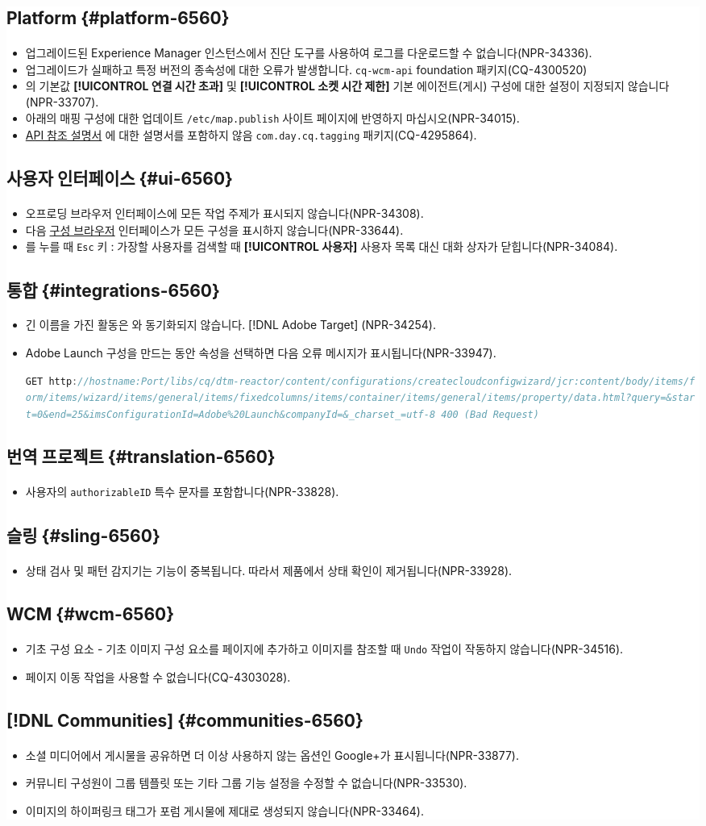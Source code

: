 ## Platform {#platform-6560}

* 업그레이드된 Experience Manager 인스턴스에서 진단 도구를 사용하여 로그를 다운로드할 수 없습니다(NPR-34336).
* 업그레이드가 실패하고 특정 버전의 종속성에 대한 오류가 발생합니다. `cq-wcm-api` foundation 패키지(CQ-4300520)
* 의 기본값 **[!UICONTROL 연결 시간 초과]** 및 **[!UICONTROL 소켓 시간 제한]** 기본 에이전트(게시) 구성에 대한 설정이 지정되지 않습니다(NPR-33707).
* 아래의 매핑 구성에 대한 업데이트 `/etc/map.publish` 사이트 페이지에 반영하지 마십시오(NPR-34015).
* [API 참조 설명서](https://helpx.adobe.com/experience-manager/6-5/sites/developing/using/reference-materials/javadoc/com/day/cq/tagging/package-summary.html) 에 대한 설명서를 포함하지 않음 `com.day.cq.tagging` 패키지(CQ-4295864).

## 사용자 인터페이스 {#ui-6560}

* 오프로딩 브라우저 인터페이스에 모든 작업 주제가 표시되지 않습니다(NPR-34308).
* 다음 [구성 브라우저](/help/sites-administering/configurations.md) 인터페이스가 모든 구성을 표시하지 않습니다(NPR-33644).
* 를 누를 때 `Esc` 키 : 가장할 사용자를 검색할 때 **[!UICONTROL 사용자]** 사용자 목록 대신 대화 상자가 닫힙니다(NPR-34084).

## 통합 {#integrations-6560}

* 긴 이름을 가진 활동은 와 동기화되지 않습니다. [!DNL Adobe Target] (NPR-34254).

* Adobe Launch 구성을 만드는 동안 속성을 선택하면 다음 오류 메시지가 표시됩니다(NPR-33947).

  ```javascript
  GET http://hostname:Port/libs/cq/dtm-reactor/content/configurations/createcloudconfigwizard/jcr:content/body/items/form/items/wizard/items/general/items/fixedcolumns/items/container/items/general/items/property/data.html?query=&start=0&end=25&imsConfigurationId=Adobe%20Launch&companyId=&_charset_=utf-8 400 (Bad Request)
  ```

## 번역 프로젝트 {#translation-6560}

* 사용자의 `authorizableID` 특수 문자를 포함합니다(NPR-33828).

## 슬링 {#sling-6560}

* 상태 검사 및 패턴 감지기는 기능이 중복됩니다. 따라서 제품에서 상태 확인이 제거됩니다(NPR-33928).

## WCM {#wcm-6560}

* 기초 구성 요소 - 기초 이미지 구성 요소를 페이지에 추가하고 이미지를 참조할 때 `Undo` 작업이 작동하지 않습니다(NPR-34516).

* 페이지 이동 작업을 사용할 수 없습니다(CQ-4303028).

## [!DNL Communities] {#communities-6560}

* 소셜 미디어에서 게시물을 공유하면 더 이상 사용하지 않는 옵션인 Google+가 표시됩니다(NPR-33877).

* 커뮤니티 구성원이 그룹 템플릿 또는 기타 그룹 기능 설정을 수정할 수 없습니다(NPR-33530).

* 이미지의 하이퍼링크 태그가 포럼 게시물에 제대로 생성되지 않습니다(NPR-33464).
